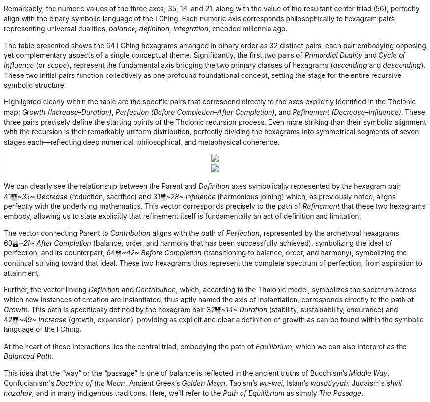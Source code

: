 
Remarkably, the numeric values of the three axes, 35, 14, and 21, along with the value of the resultant center triad (56), perfectly align with the binary symbolic language of the I Ching. Each numeric axis corresponds philosophically to hexagram pairs representing universal dualities, *balance, definition, integration*, encoded millennia ago.

The table presented shows the 64 I Ching hexagrams arranged in binary order as 32 distinct pairs, each pair embodying opposing yet complementary aspects of a single conceptual theme. Significantly, the first two pairs of *Primordial Duality* and *Cycle of Influence* (or *scope*), represent the fundamental axis bridging the two primary classes of hexagrams (*ascending* and *descending*). These two initial pairs function collectively as one profound foundational concept, setting the stage for the entire recursive symbolic structure.

Highlighted clearly within the table are the specific pairs that correspond directly to the axes explicitly identified in the Tholonic map: *Growth (Increase–Duration)*, *Perfection (Before Completion–After Completion)*, and *Refinement (Decrease–Influence)*. These three pairs precisely define the starting points of the Tholonic recursion process. Even more striking than their symbolic alignment with the recursion is their remarkably uniform distribution, perfectly dividing the hexagrams into symmetrical segments of seven stages each—reflecting deep numerical, philosophical, and metaphysical coherence.

<center><img src='../Images/perf-gro-ref.png' style='width:80%'/></center>



<center><img src='../Images/32pairs-4.png' style='width:100%'/></center>



We can clearly see the relationship between the Parent and *Definition* axes symbolically represented by the hexagram pair 41䷨*~35~* *Decrease* (reduction, sacrifice) and 31䷞*~28~* *Influence* (harmonious joining) which, as previously noted, aligns perfectly with the underlying mathematics. This vector corresponds precisely to the path of *Refinement* that these two hexagrams embody, allowing us to state explicitly that refinement itself is fundamentally an act of definition and limitation.

The vector connecting Parent to *Contribution* aligns with the path of *Perfection*, represented by the archetypal hexagrams 63䷾*~21~* *After Completion* (balance, order, and harmony that has been successfully achieved), symbolizing the ideal of perfection, and its counterpart, 64䷿*~42~* *Before Completion* (transitioning to balance, order, and harmony), symbolizing the continual striving toward that ideal. These two hexagrams thus represent the complete spectrum of perfection, from aspiration to attainment.

Further, the vector linking *Definition* and *Contribution*, which, according to the Tholonic model, symbolizes the spectrum across which new instances of creation are instantiated, thus aptly named the axis of instantiation, corresponds directly to the path of *Growth*. This path is specifically defined by the hexagram pair 32䷟*~14~* *Duration* (stability, sustainability, endurance) and 42䷩*~49~* *Increase* (growth, expansion), providing as explicit and clear a definition of growth as can be found within the symbolic language of the I Ching.

At the heart of these interactions lies the central triad, embodying the path of  *Equilibrium*, which we can also interpret as the *Balanced Path*.

This idea that the “way” or the “passage” is one of balance is reflected in the ancient truths of Buddhism’s *Middle Way*, Confucianism's *Doctrine of the Mean*, Ancient Greek’s *Golden Mean*, Taoism’s *wu-wei*, Islam’s *wasatiyyah*, Judaism's *shvil hazahav*, and in many indigenous traditions.  Here, we’ll refer to the *Path of Equilibrium* as simply *The Passage*.
